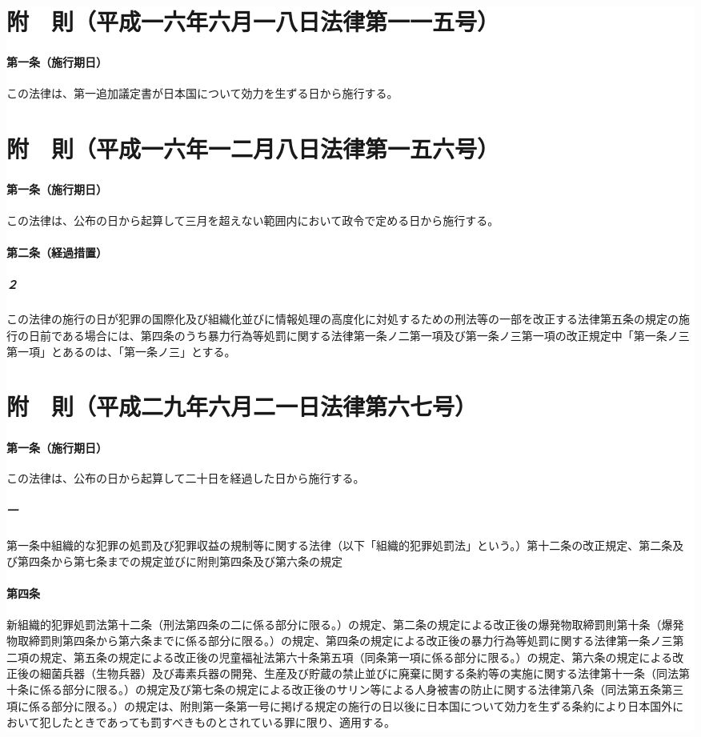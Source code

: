 # 附　則（平成一六年六月一八日法律第一一五号）
#### 第一条（施行期日）
この法律は、第一追加議定書が日本国について効力を生ずる日から施行する。
# 附　則（平成一六年一二月八日法律第一五六号）
#### 第一条（施行期日）
この法律は、公布の日から起算して三月を超えない範囲内において政令で定める日から施行する。
#### 第二条（経過措置）

##### ２
この法律の施行の日が犯罪の国際化及び組織化並びに情報処理の高度化に対処するための刑法等の一部を改正する法律第五条の規定の施行の日前である場合には、第四条のうち暴力行為等処罰に関する法律第一条ノ二第一項及び第一条ノ三第一項の改正規定中「第一条ノ三第一項」とあるのは、「第一条ノ三」とする。
# 附　則（平成二九年六月二一日法律第六七号）
#### 第一条（施行期日）
この法律は、公布の日から起算して二十日を経過した日から施行する。
##### 一
第一条中組織的な犯罪の処罰及び犯罪収益の規制等に関する法律（以下「組織的犯罪処罰法」という。）第十二条の改正規定、第二条及び第四条から第七条までの規定並びに附則第四条及び第六条の規定
#### 第四条
新組織的犯罪処罰法第十二条（刑法第四条の二に係る部分に限る。）の規定、第二条の規定による改正後の爆発物取締罰則第十条（爆発物取締罰則第四条から第六条までに係る部分に限る。）の規定、第四条の規定による改正後の暴力行為等処罰に関する法律第一条ノ三第二項の規定、第五条の規定による改正後の児童福祉法第六十条第五項（同条第一項に係る部分に限る。）の規定、第六条の規定による改正後の細菌兵器（生物兵器）及び毒素兵器の開発、生産及び貯蔵の禁止並びに廃棄に関する条約等の実施に関する法律第十一条（同法第十条に係る部分に限る。）の規定及び第七条の規定による改正後のサリン等による人身被害の防止に関する法律第八条（同法第五条第三項に係る部分に限る。）の規定は、附則第一条第一号に掲げる規定の施行の日以後に日本国について効力を生ずる条約により日本国外において犯したときであっても罰すべきものとされている罪に限り、適用する。

